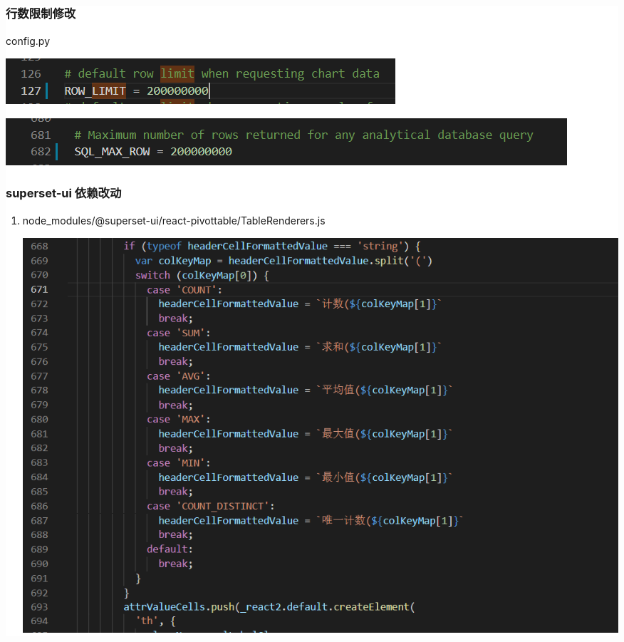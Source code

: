 ### 行数限制修改

config.py

![image-20211213134913293](社保需求改动记录.assets/image-20211213134913293.png)

![image-20211213134925041](社保需求改动记录.assets/image-20211213134925041.png)

### superset-ui 依赖改动

1. node_modules/@superset-ui/react-pivottable/TableRenderers.js

   ![image-20211213165518648](社保需求改动记录.assets/image-20211213165518648.png)
